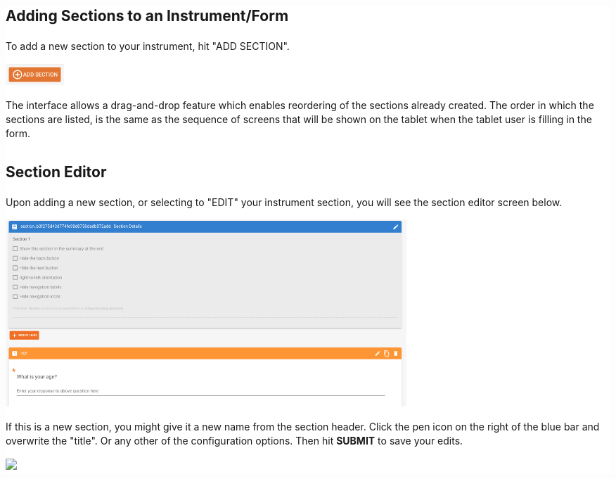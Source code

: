 Adding Sections to an Instrument/Form
-------------------------------------

To add a new section to your instrument, hit "ADD SECTION".

<img src="./media/image16.png" height="30">


The interface allows a drag-and-drop feature which enables reordering of
the sections already created. The order in which the sections are
listed, is the same as the sequence of screens that will be shown on the
tablet when the tablet user is filling in the form.

Section Editor
--------------

Upon adding a new section, or selecting to "EDIT" your instrument
section, you will see the section editor screen below.


<img src="./media/sectionEditor.png" width="570">


If this is a new section, you might give it a new name from the section header. Click the pen icon on the right of the blue bar and overwrite the  "title". Or any other of the configuration options. Then hit **SUBMIT**
to save your edits.

<img src="./media/sectionHeader.gif" width="570">
